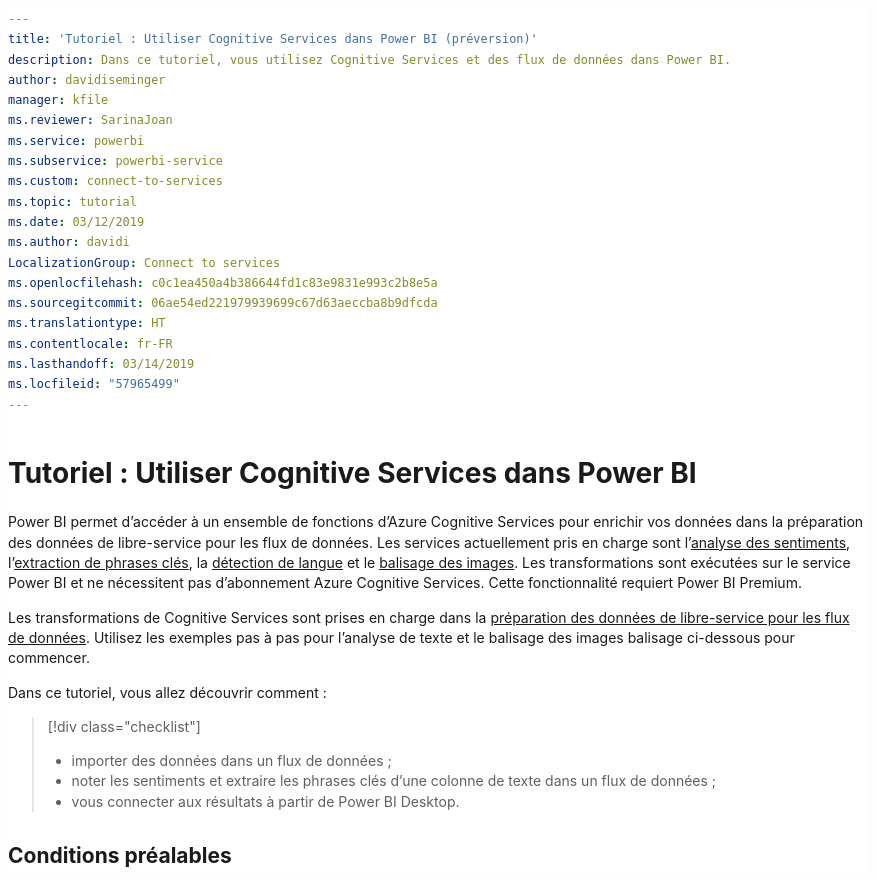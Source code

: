 ```yaml
---
title: 'Tutoriel : Utiliser Cognitive Services dans Power BI (préversion)'
description: Dans ce tutoriel, vous utilisez Cognitive Services et des flux de données dans Power BI.
author: davidiseminger
manager: kfile
ms.reviewer: SarinaJoan
ms.service: powerbi
ms.subservice: powerbi-service
ms.custom: connect-to-services
ms.topic: tutorial
ms.date: 03/12/2019
ms.author: davidi
LocalizationGroup: Connect to services
ms.openlocfilehash: c0c1ea450a4b386644fd1c83e9831e993c2b8e5a
ms.sourcegitcommit: 06ae54ed221979939699c67d63aeccba8b9dfcda
ms.translationtype: HT
ms.contentlocale: fr-FR
ms.lasthandoff: 03/14/2019
ms.locfileid: "57965499"
---
```

# <a name="tutorial-use-cognitive-services-in-power-bi"></a>Tutoriel : Utiliser Cognitive Services dans Power BI

Power BI permet d’accéder à un ensemble de fonctions d’Azure Cognitive Services pour enrichir vos données dans la préparation des données de libre-service pour les flux de données. Les services actuellement pris en charge sont l’[analyse des sentiments](https://docs.microsoft.com/azure/cognitive-services/text-analytics/how-tos/text-analytics-how-to-sentiment-analysis), l’[extraction de phrases clés](https://docs.microsoft.com/azure/cognitive-services/text-analytics/how-tos/text-analytics-how-to-keyword-extraction), la [détection de langue](https://docs.microsoft.com/azure/cognitive-services/text-analytics/how-tos/text-analytics-how-to-language-detection) et le [balisage des images](https://docs.microsoft.com/azure/cognitive-services/computer-vision/concept-tagging-images). Les transformations sont exécutées sur le service Power BI et ne nécessitent pas d’abonnement Azure Cognitive Services. Cette fonctionnalité requiert Power BI Premium.

Les transformations de Cognitive Services sont prises en charge dans la [préparation des données de libre-service pour les flux de données](https://powerbi.microsoft.com/blog/introducing-power-bi-data-prep-wtih-dataflows/). Utilisez les exemples pas à pas pour l’analyse de texte et le balisage des images balisage ci-dessous pour commencer.

Dans ce tutoriel, vous allez découvrir comment :

> [!div class="checklist"]
> * importer des données dans un flux de données ;
> * noter les sentiments et extraire les phrases clés d’une colonne de texte dans un flux de données ;
> * vous connecter aux résultats à partir de Power BI Desktop.


## <a name="prerequisites"></a>Conditions préalables
